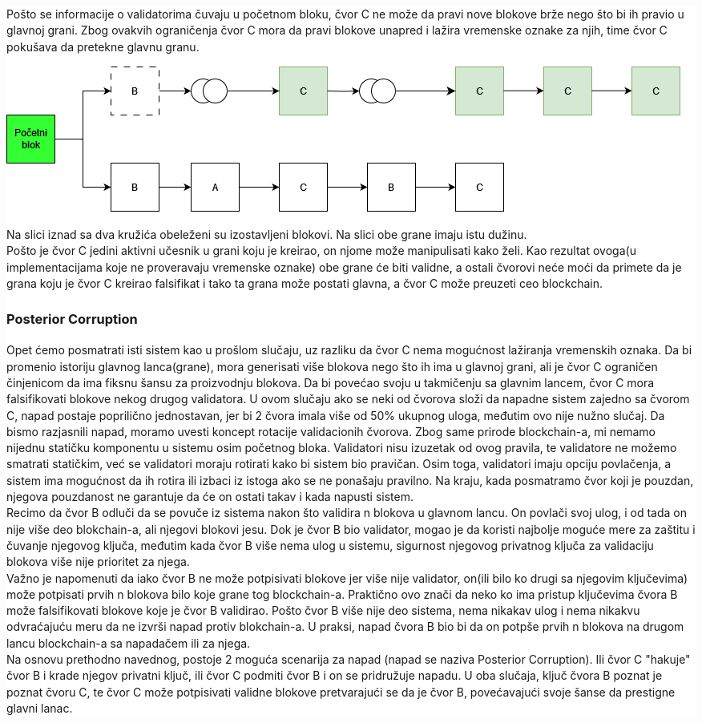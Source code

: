 Pošto se informacije o validatorima čuvaju u početnom bloku, čvor C ne može da pravi nove blokove brže nego što bi ih pravio u glavnoj grani. Zbog ovakvih ograničenja čvor C mora da pravi blokove unapred i lažira vremenske oznake za njih, time čvor C pokušava da pretekne glavnu granu. <br/>

![Alternativne grane](../Literatura/slike/dodavanje_blokova_u_alternativnu_granu_longrange.png)

Na slici iznad sa dva kružića obeleženi su izostavljeni blokovi. Na slici obe grane imaju istu dužinu.<br/>
Pošto je čvor C jedini aktivni učesnik u grani koju je kreirao, on njome može manipulisati kako želi. Kao rezultat ovoga(u implementacijama koje ne proveravaju vremenske oznake) obe grane će biti validne, a ostali čvorovi neće moći da primete da je grana koju je čvor C kreirao falsifikat i tako ta grana može postati glavna, a čvor C može preuzeti ceo blockchain.<br/>

### Posterior Corruption

Opet ćemo posmatrati isti sistem kao u prošlom slučaju, uz razliku da čvor C nema mogućnost lažiranja vremenskih oznaka. Da bi promenio istoriju glavnog lanca(grane), mora generisati više blokova nego što ih ima u glavnoj grani, ali je čvor C ograničen činjenicom da ima fiksnu šansu za proizvodnju blokova.
Da bi povećao svoju u takmičenju sa glavnim lancem, čvor C mora falsifikovati blokove nekog drugog validatora. U ovom slučaju ako se neki od čvorova složi da napadne sistem zajedno sa čvorom C, napad postaje poprilično jednostavan, jer bi 2 čvora imala više od 50% ukupnog  uloga, međutim ovo nije nužno slučaj.
Da bismo razjasnili napad, moramo uvesti koncept rotacije validacionih čvorova. Zbog same prirode blockchain-a, mi nemamo nijednu statičku komponentu u sistemu osim početnog bloka. Validatori nisu izuzetak od ovog pravila, te validatore ne možemo smatrati statičkim, već se validatori moraju rotirati kako bi sistem bio pravičan. Osim toga, validatori imaju opciju povlačenja, a sistem ima mogućnost da ih rotira ili izbaci iz istoga ako se ne ponašaju pravilno. Na kraju, kada posmatramo čvor koji je pouzdan, njegova pouzdanost ne garantuje da će on ostati takav i kada napusti sistem.<br/>
Recimo da čvor B odluči da se povuče iz sistema nakon što validira n blokova u glavnom lancu. On povlači svoj ulog, i od tada on nije više deo blokchain-a, ali njegovi blokovi jesu. Dok je čvor B bio validator, mogao je da koristi najbolje moguće mere za zaštitu i čuvanje njegovog ključa, međutim kada čvor B više nema ulog u sistemu, sigurnost njegovog privatnog ključa za validaciju blokova više nije prioritet za njega.<br/>
Važno je napomenuti da iako čvor B ne može potpisivati blokove jer više nije validator, on(ili bilo ko drugi sa njegovim ključevima) može potpisati prvih n blokova bilo koje grane tog blockchain-a. Praktično ovo znači da neko ko ima pristup ključevima čvora B može falsifikovati blokove koje je čvor B validirao. Pošto čvor B više nije deo sistema, nema nikakav ulog i nema nikakvu odvraćajuću meru da ne izvrši napad protiv blokchain-a. U praksi, napad čvora B bio bi da on potpše prvih n blokova na drugom lancu blockchain-a sa napadačem ili za njega.<br/>
Na osnovu prethodno navednog, postoje 2 moguća scenarija za napad (napad se naziva Posterior Corruption). Ili čvor C "hakuje" čvor B i krade njegov privatni ključ, ili čvor C podmiti čvor B i on se pridružuje napadu. U oba slučaja, ključ čvora B poznat je poznat čvoru C, te čvor C može potpisivati validne blokove pretvarajući se da je čvor B, povećavajući svoje šanse da prestigne glavni lanac.<br/>
